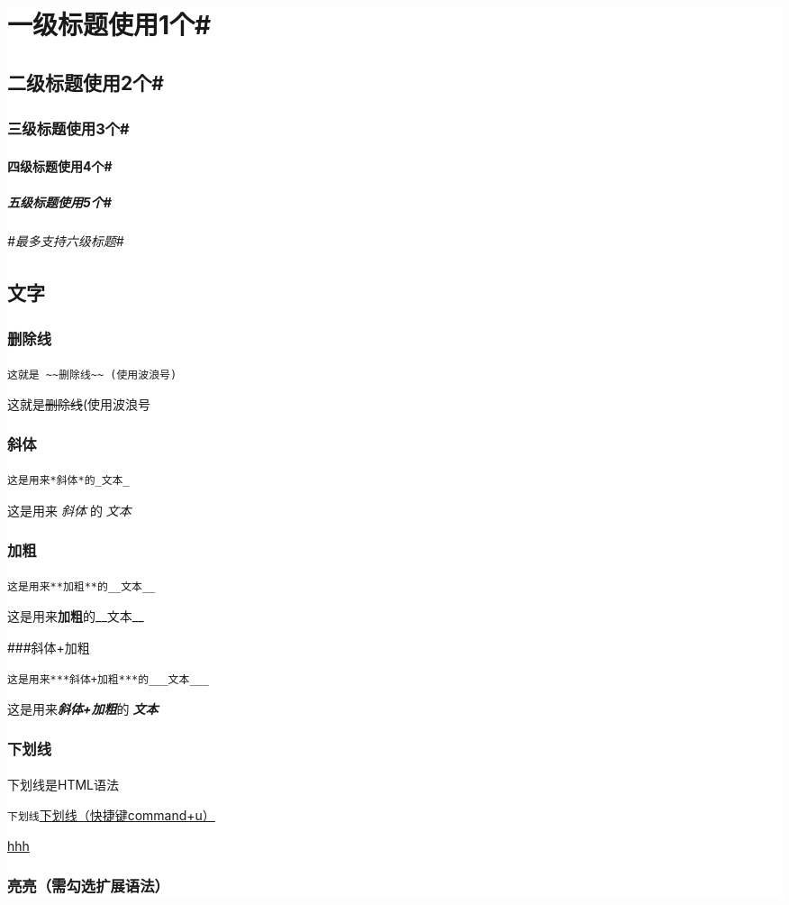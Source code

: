 # 一级标题使用1个#

## 二级标题使用2个#

### 三级标题使用3个#

#### 四级标题使用4个#

##### 五级标题使用5个#

###### #最多支持六级标题#

## 文字

### 删除线

```markdown
这就是 ~~删除线~~ (使用波浪号)
```

这就是~~删除线~~(使用波浪号

### 斜体

```markdown
这是用来*斜体*的_文本_
```

这是用来 *斜体* 的 _文本_

### 加粗

```markdown
这是用来**加粗**的__文本__
```

这是用来**加粗**的__文本__

###斜体+加粗

```markdown
这是用来***斜体+加粗***的___文本___
```

这是用来***斜体+加粗***的 ___文本___

### 下划线

下划线是HTML语法

`下划线`<u>下划线（快捷键command+u）</u>

<u>hhh</u>

### 亮亮（需勾选扩展语法）
